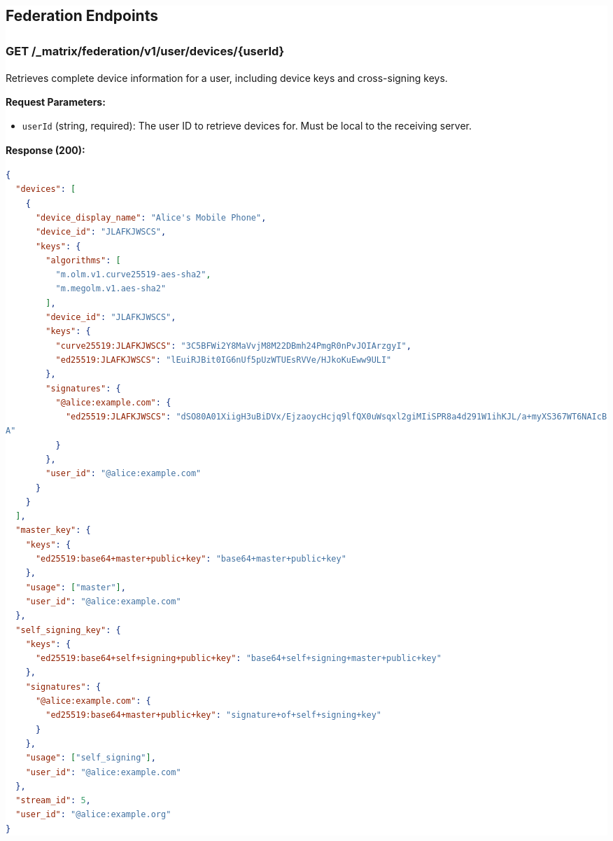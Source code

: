 ## Federation Endpoints

### GET /_matrix/federation/v1/user/devices/{userId}

Retrieves complete device information for a user, including device keys and cross-signing keys.

**Request Parameters:**
- `userId` (string, required): The user ID to retrieve devices for. Must be local to the receiving server.

**Response (200):**
```json
{
  "devices": [
    {
      "device_display_name": "Alice's Mobile Phone",
      "device_id": "JLAFKJWSCS",
      "keys": {
        "algorithms": [
          "m.olm.v1.curve25519-aes-sha2",
          "m.megolm.v1.aes-sha2"
        ],
        "device_id": "JLAFKJWSCS",
        "keys": {
          "curve25519:JLAFKJWSCS": "3C5BFWi2Y8MaVvjM8M22DBmh24PmgR0nPvJOIArzgyI",
          "ed25519:JLAFKJWSCS": "lEuiRJBit0IG6nUf5pUzWTUEsRVVe/HJkoKuEww9ULI"
        },
        "signatures": {
          "@alice:example.com": {
            "ed25519:JLAFKJWSCS": "dSO80A01XiigH3uBiDVx/EjzaoycHcjq9lfQX0uWsqxl2giMIiSPR8a4d291W1ihKJL/a+myXS367WT6NAIcBA"
          }
        },
        "user_id": "@alice:example.com"
      }
    }
  ],
  "master_key": {
    "keys": {
      "ed25519:base64+master+public+key": "base64+master+public+key"
    },
    "usage": ["master"],
    "user_id": "@alice:example.com"
  },
  "self_signing_key": {
    "keys": {
      "ed25519:base64+self+signing+public+key": "base64+self+signing+master+public+key"
    },
    "signatures": {
      "@alice:example.com": {
        "ed25519:base64+master+public+key": "signature+of+self+signing+key"
      }
    },
    "usage": ["self_signing"],
    "user_id": "@alice:example.com"
  },
  "stream_id": 5,
  "user_id": "@alice:example.org"
}
```
